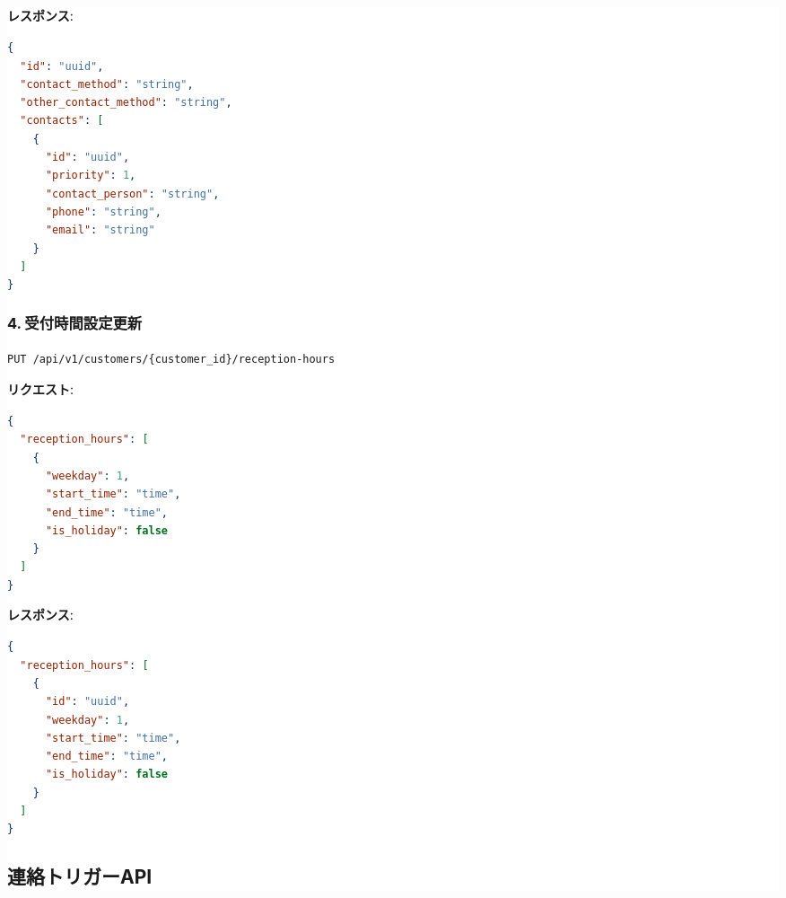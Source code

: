 **レスポンス**:
```json
{
  "id": "uuid",
  "contact_method": "string",
  "other_contact_method": "string",
  "contacts": [
    {
      "id": "uuid",
      "priority": 1,
      "contact_person": "string",
      "phone": "string",
      "email": "string"
    }
  ]
}
```

### 4. 受付時間設定更新

```
PUT /api/v1/customers/{customer_id}/reception-hours
```

**リクエスト**:
```json
{
  "reception_hours": [
    {
      "weekday": 1,
      "start_time": "time",
      "end_time": "time",
      "is_holiday": false
    }
  ]
}
```

**レスポンス**:
```json
{
  "reception_hours": [
    {
      "id": "uuid",
      "weekday": 1,
      "start_time": "time",
      "end_time": "time",
      "is_holiday": false
    }
  ]
}
```

## 連絡トリガーAPI
